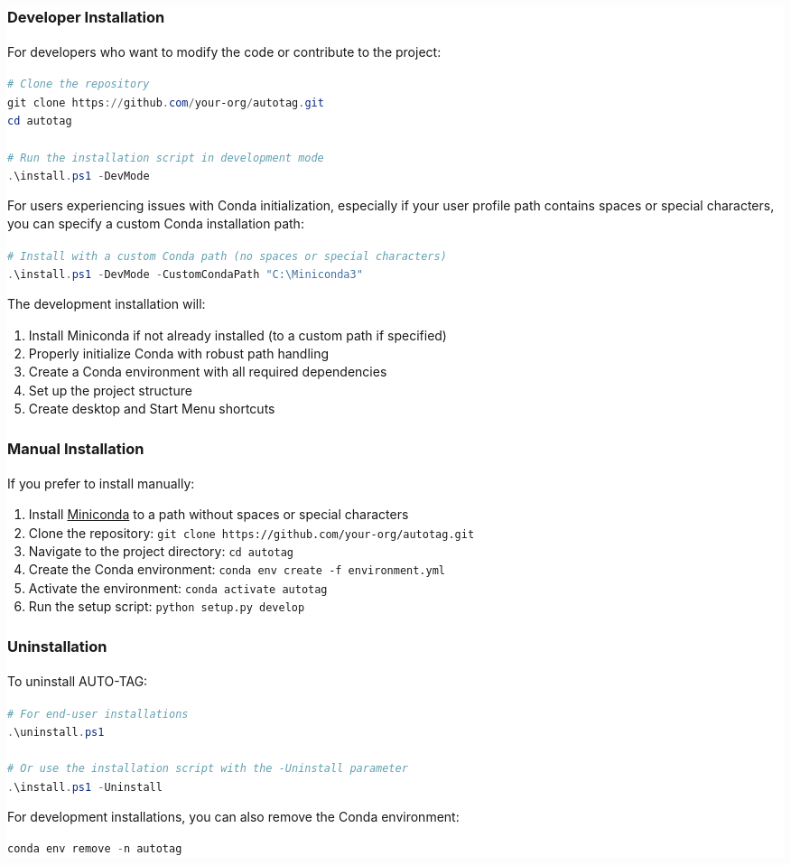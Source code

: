 ### Developer Installation

For developers who want to modify the code or contribute to the project:

```powershell
# Clone the repository
git clone https://github.com/your-org/autotag.git
cd autotag

# Run the installation script in development mode
.\install.ps1 -DevMode
```

For users experiencing issues with Conda initialization, especially if your user profile path contains spaces or special characters, you can specify a custom Conda installation path:

```powershell
# Install with a custom Conda path (no spaces or special characters)
.\install.ps1 -DevMode -CustomCondaPath "C:\Miniconda3"
```

The development installation will:
1. Install Miniconda if not already installed (to a custom path if specified)
2. Properly initialize Conda with robust path handling
3. Create a Conda environment with all required dependencies
4. Set up the project structure
5. Create desktop and Start Menu shortcuts

### Manual Installation

If you prefer to install manually:

1. Install [Miniconda](https://docs.conda.io/en/latest/miniconda.html) to a path without spaces or special characters
2. Clone the repository: `git clone https://github.com/your-org/autotag.git`
3. Navigate to the project directory: `cd autotag`
4. Create the Conda environment: `conda env create -f environment.yml`
5. Activate the environment: `conda activate autotag`
6. Run the setup script: `python setup.py develop`

### Uninstallation

To uninstall AUTO-TAG:

```powershell
# For end-user installations
.\uninstall.ps1

# Or use the installation script with the -Uninstall parameter
.\install.ps1 -Uninstall
```

For development installations, you can also remove the Conda environment:

```powershell
conda env remove -n autotag
```
